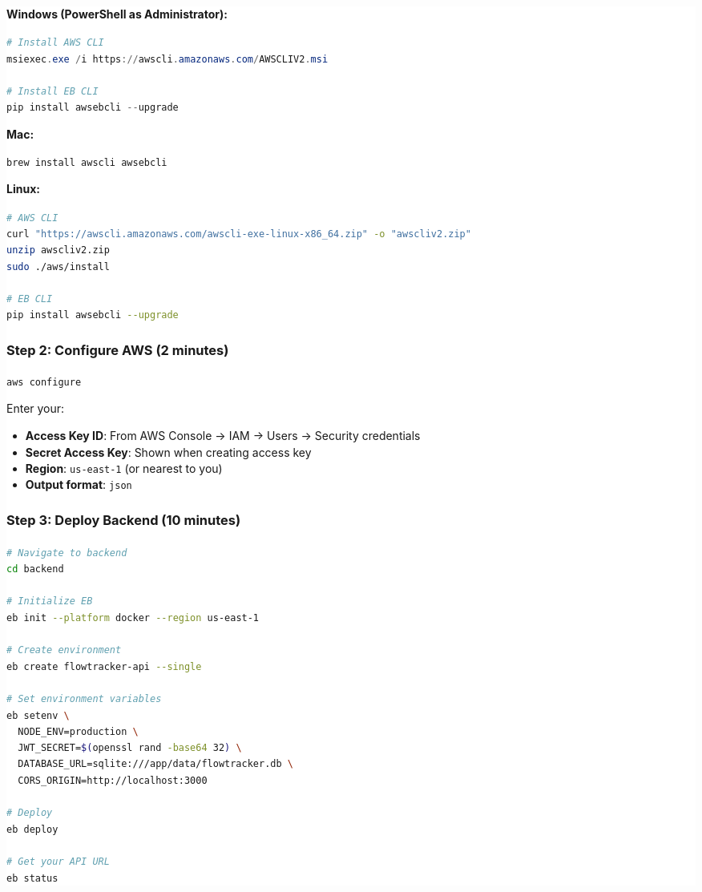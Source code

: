 **Windows (PowerShell as Administrator):**
```powershell
# Install AWS CLI
msiexec.exe /i https://awscli.amazonaws.com/AWSCLIV2.msi

# Install EB CLI
pip install awsebcli --upgrade
```

**Mac:**
```bash
brew install awscli awsebcli
```

**Linux:**
```bash
# AWS CLI
curl "https://awscli.amazonaws.com/awscli-exe-linux-x86_64.zip" -o "awscliv2.zip"
unzip awscliv2.zip
sudo ./aws/install

# EB CLI
pip install awsebcli --upgrade
```

### Step 2: Configure AWS (2 minutes)

```bash
aws configure
```

Enter your:
- **Access Key ID**: From AWS Console → IAM → Users → Security credentials
- **Secret Access Key**: Shown when creating access key
- **Region**: `us-east-1` (or nearest to you)
- **Output format**: `json`

### Step 3: Deploy Backend (10 minutes)

```bash
# Navigate to backend
cd backend

# Initialize EB
eb init --platform docker --region us-east-1

# Create environment
eb create flowtracker-api --single

# Set environment variables
eb setenv \
  NODE_ENV=production \
  JWT_SECRET=$(openssl rand -base64 32) \
  DATABASE_URL=sqlite:///app/data/flowtracker.db \
  CORS_ORIGIN=http://localhost:3000

# Deploy
eb deploy

# Get your API URL
eb status
```
